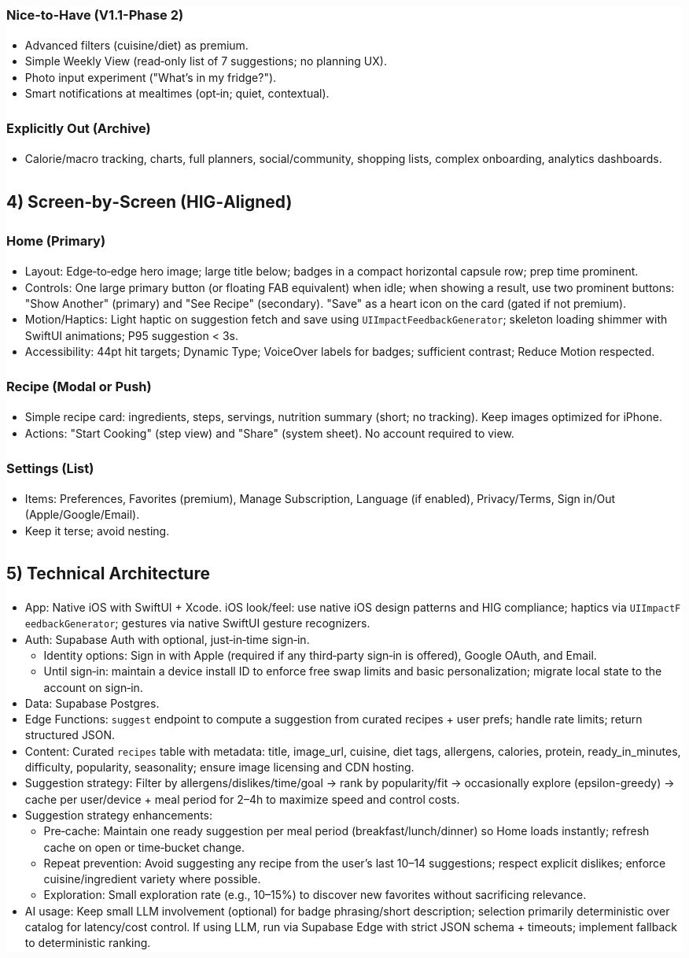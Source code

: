 ### Nice‑to‑Have (V1.1-Phase 2)
- Advanced filters (cuisine/diet) as premium.
- Simple Weekly View (read‑only list of 7 suggestions; no planning UX).
- Photo input experiment ("What’s in my fridge?").
- Smart notifications at mealtimes (opt‑in; quiet, contextual).

### Explicitly Out (Archive)
- Calorie/macro tracking, charts, full planners, social/community, shopping lists, complex onboarding, analytics dashboards.

## 4) Screen‑by‑Screen (HIG‑Aligned)

### Home (Primary)
- Layout: Edge‑to‑edge hero image; large title below; badges in a compact horizontal capsule row; prep time prominent.
- Controls: One large primary button (or floating FAB equivalent) when idle; when showing a result, use two prominent buttons: "Show Another" (primary) and "See Recipe" (secondary). "Save" as a heart icon on the card (gated if not premium).
- Motion/Haptics: Light haptic on suggestion fetch and save using `UIImpactFeedbackGenerator`; skeleton loading shimmer with SwiftUI animations; P95 suggestion < 3s.
- Accessibility: 44pt hit targets; Dynamic Type; VoiceOver labels for badges; sufficient contrast; Reduce Motion respected.

### Recipe (Modal or Push)
- Simple recipe card: ingredients, steps, servings, nutrition summary (short; no tracking). Keep images optimized for iPhone.
- Actions: "Start Cooking" (step view) and "Share" (system sheet). No account required to view.

### Settings (List)
- Items: Preferences, Favorites (premium), Manage Subscription, Language (if enabled), Privacy/Terms, Sign in/Out (Apple/Google/Email).
- Keep it terse; avoid nesting.

## 5) Technical Architecture

- App: Native iOS with SwiftUI + Xcode. iOS look/feel: use native iOS design patterns and HIG compliance; haptics via `UIImpactFeedbackGenerator`; gestures via native SwiftUI gesture recognizers.
- Auth: Supabase Auth with optional, just‑in‑time sign‑in.
  - Identity options: Sign in with Apple (required if any third‑party sign‑in is offered), Google OAuth, and Email.
  - Until sign‑in: maintain a device install ID to enforce free swap limits and basic personalization; migrate local state to the account on sign‑in.
- Data: Supabase Postgres.
- Edge Functions: `suggest` endpoint to compute a suggestion from curated recipes + user prefs; handle rate limits; return structured JSON.
- Content: Curated `recipes` table with metadata: title, image_url, cuisine, diet tags, allergens, calories, protein, ready_in_minutes, difficulty, popularity, seasonality; ensure image licensing and CDN hosting.
- Suggestion strategy: Filter by allergens/dislikes/time/goal → rank by popularity/fit → occasionally explore (epsilon-greedy) → cache per user/device + meal period for 2–4h to maximize speed and control costs.
- Suggestion strategy enhancements:
  - Pre‑cache: Maintain one ready suggestion per meal period (breakfast/lunch/dinner) so Home loads instantly; refresh cache on open or time‑bucket change.
  - Repeat prevention: Avoid suggesting any recipe from the user’s last 10–14 suggestions; respect explicit dislikes; enforce cuisine/ingredient variety where possible.
  - Exploration: Small exploration rate (e.g., 10–15%) to discover new favorites without sacrificing relevance.
- AI usage: Keep small LLM involvement (optional) for badge phrasing/short description; selection primarily deterministic over catalog for latency/cost control. If using LLM, run via Supabase Edge with strict JSON schema + timeouts; implement fallback to deterministic ranking.